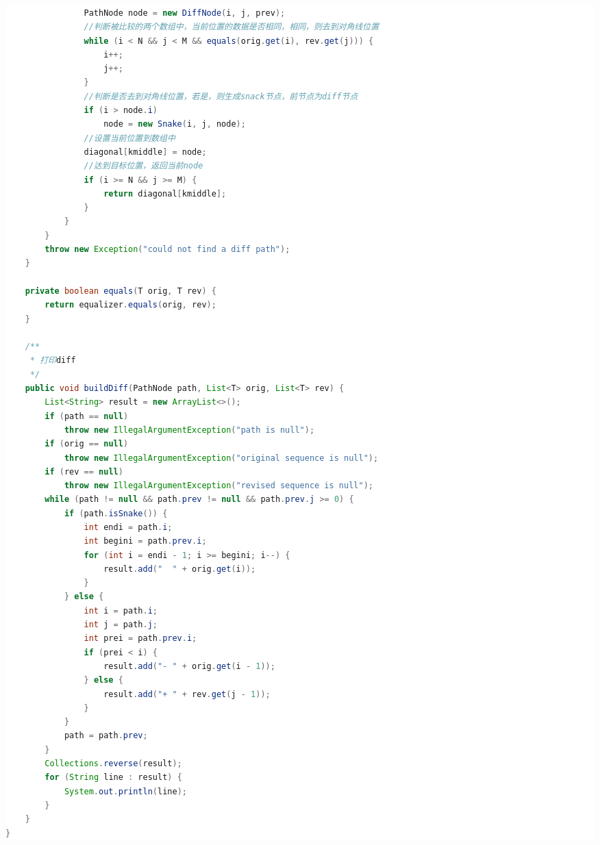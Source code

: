 ``` java
                PathNode node = new DiffNode(i, j, prev);
                //判断被比较的两个数组中，当前位置的数据是否相同，相同，则去到对角线位置
                while (i < N && j < M && equals(orig.get(i), rev.get(j))) {
                    i++;
                    j++;
                }
                //判断是否去到对角线位置，若是，则生成snack节点，前节点为diff节点
                if (i > node.i)
                    node = new Snake(i, j, node);
                //设置当前位置到数组中
                diagonal[kmiddle] = node;
                //达到目标位置，返回当前node
                if (i >= N && j >= M) {
                    return diagonal[kmiddle];
                }
            }
        }
        throw new Exception("could not find a diff path");
    }

    private boolean equals(T orig, T rev) {
        return equalizer.equals(orig, rev);
    }

    /**
     * 打印diff
     */
    public void buildDiff(PathNode path, List<T> orig, List<T> rev) {
        List<String> result = new ArrayList<>();
        if (path == null)
            throw new IllegalArgumentException("path is null");
        if (orig == null)
            throw new IllegalArgumentException("original sequence is null");
        if (rev == null)
            throw new IllegalArgumentException("revised sequence is null");
        while (path != null && path.prev != null && path.prev.j >= 0) {
            if (path.isSnake()) {
                int endi = path.i;
                int begini = path.prev.i;
                for (int i = endi - 1; i >= begini; i--) {
                    result.add("  " + orig.get(i));
                }
            } else {
                int i = path.i;
                int j = path.j;
                int prei = path.prev.i;
                if (prei < i) {
                    result.add("- " + orig.get(i - 1));
                } else {
                    result.add("+ " + rev.get(j - 1));
                }
            }
            path = path.prev;
        }
        Collections.reverse(result);
        for (String line : result) {
            System.out.println(line);
        }
    }
}
```
